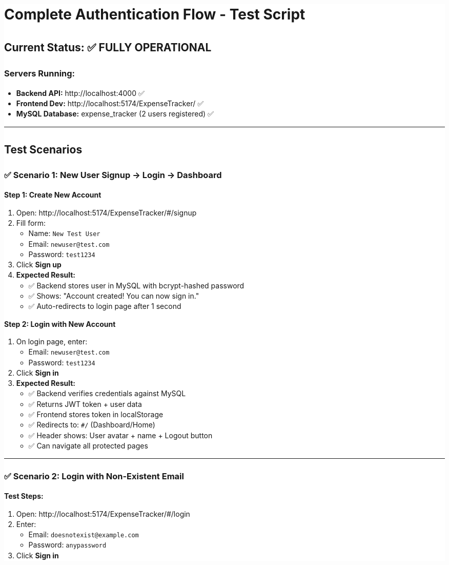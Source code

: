 # Complete Authentication Flow - Test Script

## Current Status: ✅ FULLY OPERATIONAL

### Servers Running:
- **Backend API:** http://localhost:4000 ✅
- **Frontend Dev:** http://localhost:5174/ExpenseTracker/ ✅
- **MySQL Database:** expense_tracker (2 users registered) ✅

---

## Test Scenarios

### ✅ Scenario 1: New User Signup → Login → Dashboard

**Step 1: Create New Account**
1. Open: http://localhost:5174/ExpenseTracker/#/signup
2. Fill form:
   - Name: `New Test User`
   - Email: `newuser@test.com`
   - Password: `test1234`
3. Click **Sign up**
4. **Expected Result:**
   - ✅ Backend stores user in MySQL with bcrypt-hashed password
   - ✅ Shows: "Account created! You can now sign in."
   - ✅ Auto-redirects to login page after 1 second

**Step 2: Login with New Account**
1. On login page, enter:
   - Email: `newuser@test.com`
   - Password: `test1234`
2. Click **Sign in**
3. **Expected Result:**
   - ✅ Backend verifies credentials against MySQL
   - ✅ Returns JWT token + user data
   - ✅ Frontend stores token in localStorage
   - ✅ Redirects to: `#/` (Dashboard/Home)
   - ✅ Header shows: User avatar + name + Logout button
   - ✅ Can navigate all protected pages

---

### ✅ Scenario 2: Login with Non-Existent Email

**Test Steps:**
1. Open: http://localhost:5174/ExpenseTracker/#/login
2. Enter:
   - Email: `doesnotexist@example.com`
   - Password: `anypassword`
3. Click **Sign in**
